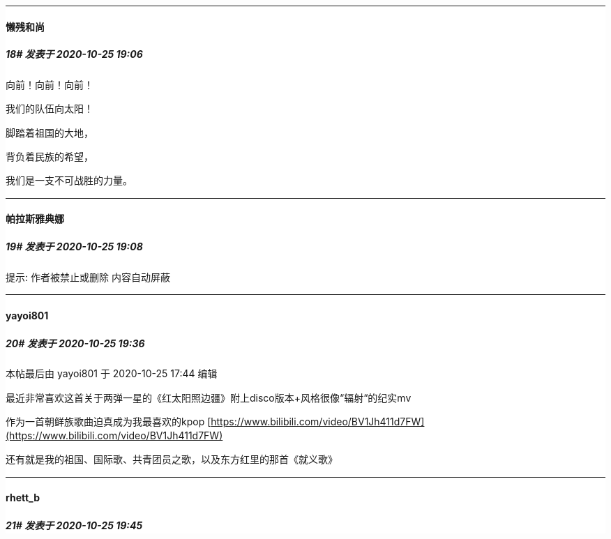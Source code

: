 



*****

####  懒残和尚  
##### 18#       发表于 2020-10-25 19:06




向前！向前！向前！

我们的队伍向太阳！

脚踏着祖国的大地，

背负着民族的希望，

我们是一支不可战胜的力量。







*****

####  帕拉斯雅典娜  
##### 19#       发表于 2020-10-25 19:08

提示: 作者被禁止或删除 内容自动屏蔽



*****

####  yayoi801  
##### 20#       发表于 2020-10-25 19:36



 本帖最后由 yayoi801 于 2020-10-25 17:44 编辑 

最近非常喜欢这首关于两弹一星的《红太阳照边疆》附上disco版本+风格很像“辐射“的纪实mv

作为一首朝鲜族歌曲迫真成为我最喜欢的kpop
[https://www.bilibili.com/video/BV1Jh411d7FW](https://www.bilibili.com/video/BV1Jh411d7FW)


还有就是我的祖国、国际歌、共青团员之歌，以及东方红里的那首《就义歌》







*****

####  rhett_b  
##### 21#       发表于 2020-10-25 19:45


